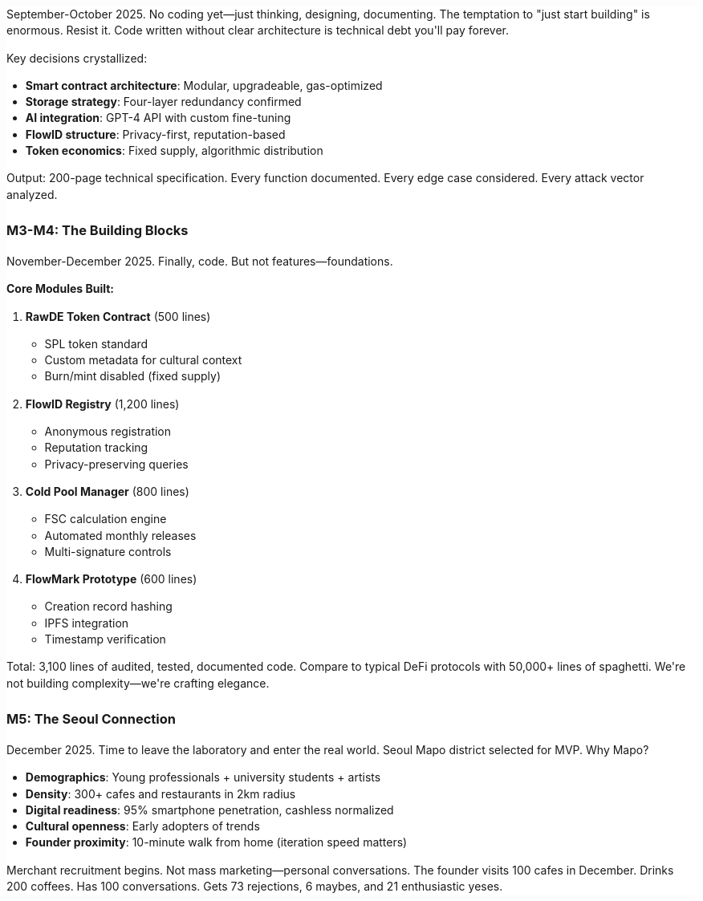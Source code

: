 September-October 2025. No coding yet—just thinking, designing, documenting. The temptation to "just start building" is enormous. Resist it. Code written without clear architecture is technical debt you'll pay forever.

Key decisions crystallized:
- **Smart contract architecture**: Modular, upgradeable, gas-optimized
- **Storage strategy**: Four-layer redundancy confirmed
- **AI integration**: GPT-4 API with custom fine-tuning
- **FlowID structure**: Privacy-first, reputation-based
- **Token economics**: Fixed supply, algorithmic distribution

Output: 200-page technical specification. Every function documented. Every edge case considered. Every attack vector analyzed.

### M3-M4: The Building Blocks

November-December 2025. Finally, code. But not features—foundations.

**Core Modules Built:**
1. **RawDE Token Contract** (500 lines)
   - SPL token standard
   - Custom metadata for cultural context
   - Burn/mint disabled (fixed supply)

2. **FlowID Registry** (1,200 lines)
   - Anonymous registration
   - Reputation tracking
   - Privacy-preserving queries

3. **Cold Pool Manager** (800 lines)
   - FSC calculation engine
   - Automated monthly releases
   - Multi-signature controls

4. **FlowMark Prototype** (600 lines)
   - Creation record hashing
   - IPFS integration
   - Timestamp verification

Total: 3,100 lines of audited, tested, documented code. Compare to typical DeFi protocols with 50,000+ lines of spaghetti. We're not building complexity—we're crafting elegance.

### M5: The Seoul Connection

December 2025. Time to leave the laboratory and enter the real world. Seoul Mapo district selected for MVP. Why Mapo?
- **Demographics**: Young professionals + university students + artists
- **Density**: 300+ cafes and restaurants in 2km radius
- **Digital readiness**: 95% smartphone penetration, cashless normalized
- **Cultural openness**: Early adopters of trends
- **Founder proximity**: 10-minute walk from home (iteration speed matters)

Merchant recruitment begins. Not mass marketing—personal conversations. The founder visits 100 cafes in December. Drinks 200 coffees. Has 100 conversations. Gets 73 rejections, 6 maybes, and 21 enthusiastic yeses.
